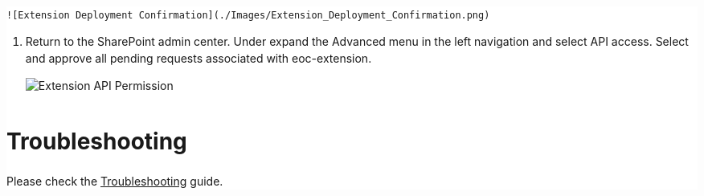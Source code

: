     ![Extension Deployment Confirmation](./Images/Extension_Deployment_Confirmation.png) 

1. Return to the SharePoint admin center. Under expand the Advanced menu in the left navigation and select API access. Select and approve all pending requests 	associated with eoc-extension.

    ![Extension API Permission](./Images/Extension_API_Permission.png)

# Troubleshooting

Please check the [Troubleshooting](Troubleshooting) guide.
